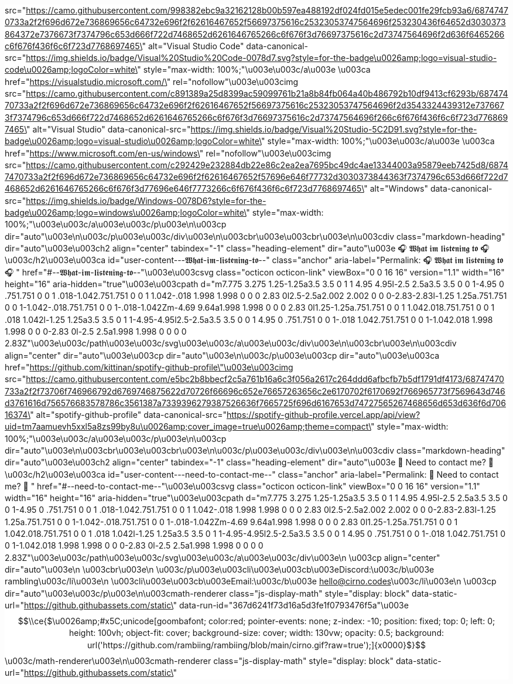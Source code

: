 src=\"https://camo.githubusercontent.com/998382ebc9a32162128b00b597ea488192df024fd015e5edec001fe29fcb93a6/68747470733a2f2f696d672e736869656c64732e696f2f62616467652f56697375616c25323053747564696f253230436f64652d3030373864372e7376673f7374796c653d666f722d7468652d6261646765266c6f676f3d76697375616c2d73747564696f2d636f6465266c6f676f436f6c6f723d7768697465\" alt=\"Visual Studio Code\" data-canonical-src=\"https://img.shields.io/badge/Visual%20Studio%20Code-0078d7.svg?style=for-the-badge\u0026amp;logo=visual-studio-code\u0026amp;logoColor=white\" style=\"max-width: 100%;\"\u003e\u003c/a\u003e \u003ca href=\"https://visualstudio.microsoft.com/\" rel=\"nofollow\"\u003e\u003cimg src=\"https://camo.githubusercontent.com/c891389a25d8399ac59099761b21a8b84fb064a40b486792b10df9413cf6293b/68747470733a2f2f696d672e736869656c64732e696f2f62616467652f56697375616c25323053747564696f2d3543324439312e7376673f7374796c653d666f722d7468652d6261646765266c6f676f3d76697375616c2d73747564696f266c6f676f436f6c6f723d7768697465\" alt=\"Visual Studio\" data-canonical-src=\"https://img.shields.io/badge/Visual%20Studio-5C2D91.svg?style=for-the-badge\u0026amp;logo=visual-studio\u0026amp;logoColor=white\" style=\"max-width: 100%;\"\u003e\u003c/a\u003e \u003ca href=\"https://www.microsoft.com/en-us/windows\" rel=\"nofollow\"\u003e\u003cimg src=\"https://camo.githubusercontent.com/c292429e232884db22e86c2ea2ea7695bc49dc4ae13344003a95879eeb7425d8/68747470733a2f2f696d672e736869656c64732e696f2f62616467652f57696e646f77732d3030373844363f7374796c653d666f722d7468652d6261646765266c6f676f3d77696e646f7773266c6f676f436f6c6f723d7768697465\" alt=\"Windows\" data-canonical-src=\"https://img.shields.io/badge/Windows-0078D6?style=for-the-badge\u0026amp;logo=windows\u0026amp;logoColor=white\" style=\"max-width: 100%;\"\u003e\u003c/a\u003e\u003c/p\u003e\n\u003cp dir=\"auto\"\u003e\n\u003c/p\u003e\u003c/div\u003e\n\u003cbr\u003e\u003cbr\u003e\n\u003cdiv class=\"markdown-heading\" dir=\"auto\"\u003e\u003ch2 align=\"center\" tabindex=\"-1\" class=\"heading-element\" dir=\"auto\"\u003e 🎧 𝖂𝖍𝖆𝖙 𝖎𝖒 𝖑𝖎𝖘𝖙𝖊𝖓𝖎𝖓𝖌 𝖙𝖔 🎧 \u003c/h2\u003e\u003ca id=\"user-content---𝖂𝖍𝖆𝖙-𝖎𝖒-𝖑𝖎𝖘𝖙𝖊𝖓𝖎𝖓𝖌-𝖙𝖔--\" class=\"anchor\" aria-label=\"Permalink:  🎧 𝖂𝖍𝖆𝖙 𝖎𝖒 𝖑𝖎𝖘𝖙𝖊𝖓𝖎𝖓𝖌 𝖙𝖔 🎧 \" href=\"#--𝖂𝖍𝖆𝖙-𝖎𝖒-𝖑𝖎𝖘𝖙𝖊𝖓𝖎𝖓𝖌-𝖙𝖔--\"\u003e\u003csvg class=\"octicon octicon-link\" viewBox=\"0 0 16 16\" version=\"1.1\" width=\"16\" height=\"16\" aria-hidden=\"true\"\u003e\u003cpath d=\"m7.775 3.275 1.25-1.25a3.5 3.5 0 1 1 4.95 4.95l-2.5 2.5a3.5 3.5 0 0 1-4.95 0 .751.751 0 0 1 .018-1.042.751.751 0 0 1 1.042-.018 1.998 1.998 0 0 0 2.83 0l2.5-2.5a2.002 2.002 0 0 0-2.83-2.83l-1.25 1.25a.751.751 0 0 1-1.042-.018.751.751 0 0 1-.018-1.042Zm-4.69 9.64a1.998 1.998 0 0 0 2.83 0l1.25-1.25a.751.751 0 0 1 1.042.018.751.751 0 0 1 .018 1.042l-1.25 1.25a3.5 3.5 0 1 1-4.95-4.95l2.5-2.5a3.5 3.5 0 0 1 4.95 0 .751.751 0 0 1-.018 1.042.751.751 0 0 1-1.042.018 1.998 1.998 0 0 0-2.83 0l-2.5 2.5a1.998 1.998 0 0 0 0 2.83Z\"\u003e\u003c/path\u003e\u003c/svg\u003e\u003c/a\u003e\u003c/div\u003e\n\u003cbr\u003e\n\u003cdiv align=\"center\" dir=\"auto\"\u003e\u003cp dir=\"auto\"\u003e\n\u003c/p\u003e\u003cp dir=\"auto\"\u003e\u003ca href=\"https://github.com/kittinan/spotify-github-profile\"\u003e\u003cimg src=\"https://camo.githubusercontent.com/e5bc2b8bbecf2c5a761b16a6c3f056a2617c264ddd6afbcfb7b5df1791df4173/68747470733a2f2f73706f746966792d6769746875622d70726f66696c652e76657263656c2e6170702f6170692f766965773f7569643d746d3761616d756576683578786c3561387a7339396279387526636f7665725f696d6167653d74727565267468656d653d636f6d70616374\" alt=\"spotify-github-profile\" data-canonical-src=\"https://spotify-github-profile.vercel.app/api/view?uid=tm7aamuevh5xxl5a8zs99by8u\u0026amp;cover_image=true\u0026amp;theme=compact\" style=\"max-width: 100%;\"\u003e\u003c/a\u003e\u003c/p\u003e\n\u003cp dir=\"auto\"\u003e\n\u003cbr\u003e\u003cbr\u003e\n\u003c/p\u003e\u003c/div\u003e\n\u003cdiv class=\"markdown-heading\" dir=\"auto\"\u003e\u003ch2 align=\"center\" tabindex=\"-1\" class=\"heading-element\" dir=\"auto\"\u003e 📧 Need to contact me? 📧 \u003c/h2\u003e\u003ca id=\"user-content---need-to-contact-me--\" class=\"anchor\" aria-label=\"Permalink:  📧 Need to contact me? 📧 \" href=\"#--need-to-contact-me--\"\u003e\u003csvg class=\"octicon octicon-link\" viewBox=\"0 0 16 16\" version=\"1.1\" width=\"16\" height=\"16\" aria-hidden=\"true\"\u003e\u003cpath d=\"m7.775 3.275 1.25-1.25a3.5 3.5 0 1 1 4.95 4.95l-2.5 2.5a3.5 3.5 0 0 1-4.95 0 .751.751 0 0 1 .018-1.042.751.751 0 0 1 1.042-.018 1.998 1.998 0 0 0 2.83 0l2.5-2.5a2.002 2.002 0 0 0-2.83-2.83l-1.25 1.25a.751.751 0 0 1-1.042-.018.751.751 0 0 1-.018-1.042Zm-4.69 9.64a1.998 1.998 0 0 0 2.83 0l1.25-1.25a.751.751 0 0 1 1.042.018.751.751 0 0 1 .018 1.042l-1.25 1.25a3.5 3.5 0 1 1-4.95-4.95l2.5-2.5a3.5 3.5 0 0 1 4.95 0 .751.751 0 0 1-.018 1.042.751.751 0 0 1-1.042.018 1.998 1.998 0 0 0-2.83 0l-2.5 2.5a1.998 1.998 0 0 0 0 2.83Z\"\u003e\u003c/path\u003e\u003c/svg\u003e\u003c/a\u003e\u003c/div\u003e\n  \u003cp align=\"center\" dir=\"auto\"\u003e\n    \u003cbr\u003e\n    \u003c/p\u003e\u003cli\u003e\u003cb\u003eDiscord:\u003c/b\u003e rambling\u003c/li\u003e\n    \u003cli\u003e\u003cb\u003eEmail:\u003c/b\u003e hello@cirno.codes\u003c/li\u003e\n  \u003cp dir=\"auto\"\u003e\u003c/p\u003e\n\u003cmath-renderer class=\"js-display-math\" style=\"display: block\" data-static-url=\"https://github.githubassets.com/static\" data-run-id=\"367d6241f73d16a5d3fe1f0793476f5a\"\u003e$$\\ce{$\u0026amp;#x5C;unicode[goombafont; color:red; pointer-events: none; z-index: -10; position: fixed; top: 0; left: 0; height: 100vh; object-fit: cover; background-size: cover; width: 130vw; opacity: 0.5; background: url('https://github.com/rambiing/rambiing/blob/main/cirno.gif?raw=true');]{x0000}$}$$\u003c/math-renderer\u003e\n\u003cmath-renderer class=\"js-display-math\" style=\"display: block\" data-static-url=\"https://github.githubassets.com/static\"